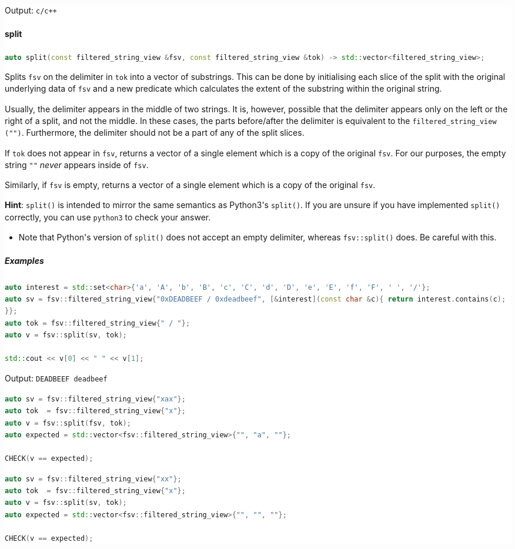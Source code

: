 Output: `c/c++`

#### split

```cpp
auto split(const filtered_string_view &fsv, const filtered_string_view &tok) -> std::vector<filtered_string_view>;
```
Splits `fsv` on the delimiter in `tok` into a vector of substrings. This can be done by initialising each slice of the split with the original underlying data of `fsv` and a new predicate which calculates the extent of the substring within the original string.

Usually, the delimiter appears in the middle of two strings. It is, however, possible that the delimiter appears only on the left or the right of a split, and not the middle. In these cases, the parts before/after the delimiter is equivalent to the `filtered_string_view("")`. Furthermore, the delimiter should not be a part of any of the split slices.

If `tok` does not appear in `fsv`, returns a vector of a single element which is a copy of the original `fsv`. For our purposes, the empty string `""` *never* appears inside of `fsv`.

Similarly, if `fsv` is empty, returns a vector of a single element which is a copy of the original `fsv`.

**Hint**: `split()` is intended to mirror the same semantics as Python3's `split()`. If you are unsure if you have implemented `split()` correctly, you can use `python3` to check your answer.
- Note that Python's version of `split()` does not accept an empty delimiter, whereas `fsv::split()` does. Be careful with this.

##### Examples
```cpp
auto interest = std::set<char>{'a', 'A', 'b', 'B', 'c', 'C', 'd', 'D', 'e', 'E', 'f', 'F', ' ', '/'};
auto sv = fsv::filtered_string_view{"0xDEADBEEF / 0xdeadbeef", [&interest](const char &c){ return interest.contains(c); }};
auto tok = fsv::filtered_string_view{" / "};
auto v = fsv::split(sv, tok);

std::cout << v[0] << " " << v[1];
```

Output: `DEADBEEF deadbeef`

```cpp
auto sv = fsv::filtered_string_view{"xax"};
auto tok  = fsv::filtered_string_view{"x"};
auto v = fsv::split(fsv, tok);
auto expected = std::vector<fsv::filtered_string_view>{"", "a", ""};

CHECK(v == expected);
```

```cpp
auto sv = fsv::filtered_string_view{"xx"};
auto tok  = fsv::filtered_string_view{"x"};
auto v = fsv::split(sv, tok);
auto expected = std::vector<fsv::filtered_string_view>{"", "", ""};

CHECK(v == expected);
```
